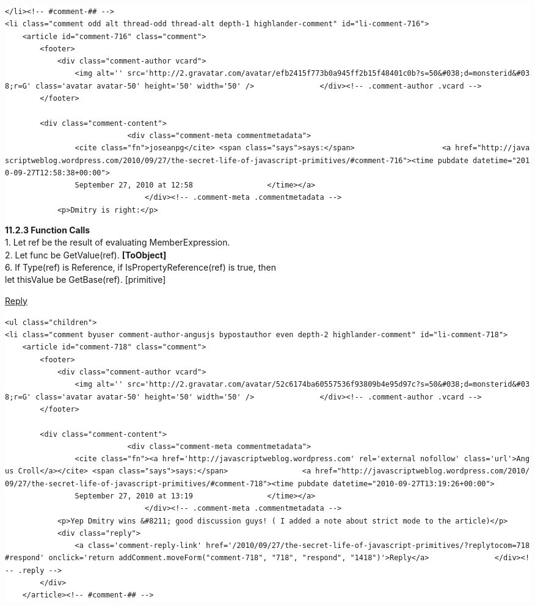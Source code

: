 	</li><!-- #comment-## -->
	<li class="comment odd alt thread-odd thread-alt depth-1 highlander-comment" id="li-comment-716">
		<article id="comment-716" class="comment">
			<footer>
				<div class="comment-author vcard">
					<img alt='' src='http://2.gravatar.com/avatar/efb2415f773b0a945ff2b15f48401c0b?s=50&#038;d=monsterid&#038;r=G' class='avatar avatar-50' height='50' width='50' />				</div><!-- .comment-author .vcard -->
			</footer>

			<div class="comment-content">
								<div class="comment-meta commentmetadata">
					<cite class="fn">joseanpg</cite> <span class="says">says:</span>					<a href="http://javascriptweblog.wordpress.com/2010/09/27/the-secret-life-of-javascript-primitives/#comment-716"><time pubdate datetime="2010-09-27T12:58:38+00:00">
					September 27, 2010 at 12:58					</time></a>
									</div><!-- .comment-meta .commentmetadata -->
				<p>Dmitry is right:</p>
<p><b>11.2.3 Function Calls</b><br />
1. Let ref be the result of evaluating MemberExpression.<br />
2. Let func be GetValue(ref). <b>[ToObject]</b><br />
6. If Type(ref) is Reference, if IsPropertyReference(ref) is true, then<br />
      let thisValue be GetBase(ref). [primitive]</p>
				<div class="reply">
					<a class='comment-reply-link' href='/2010/09/27/the-secret-life-of-javascript-primitives/?replytocom=716#respond' onclick='return addComment.moveForm("comment-716", "716", "respond", "1418")'>Reply</a>				</div><!-- .reply -->
			</div>
		</article><!-- #comment-## -->

	<ul class="children">
	<li class="comment byuser comment-author-angusjs bypostauthor even depth-2 highlander-comment" id="li-comment-718">
		<article id="comment-718" class="comment">
			<footer>
				<div class="comment-author vcard">
					<img alt='' src='http://2.gravatar.com/avatar/52c6174ba60557536f93809b4e95d97c?s=50&#038;d=monsterid&#038;r=G' class='avatar avatar-50' height='50' width='50' />				</div><!-- .comment-author .vcard -->
			</footer>

			<div class="comment-content">
								<div class="comment-meta commentmetadata">
					<cite class="fn"><a href='http://javascriptweblog.wordpress.com' rel='external nofollow' class='url'>Angus Croll</a></cite> <span class="says">says:</span>					<a href="http://javascriptweblog.wordpress.com/2010/09/27/the-secret-life-of-javascript-primitives/#comment-718"><time pubdate datetime="2010-09-27T13:19:26+00:00">
					September 27, 2010 at 13:19					</time></a>
									</div><!-- .comment-meta .commentmetadata -->
				<p>Yep Dmitry wins &#8211; good discussion guys! ( I added a note about strict mode to the article)</p>
				<div class="reply">
					<a class='comment-reply-link' href='/2010/09/27/the-secret-life-of-javascript-primitives/?replytocom=718#respond' onclick='return addComment.moveForm("comment-718", "718", "respond", "1418")'>Reply</a>				</div><!-- .reply -->
			</div>
		</article><!-- #comment-## -->
